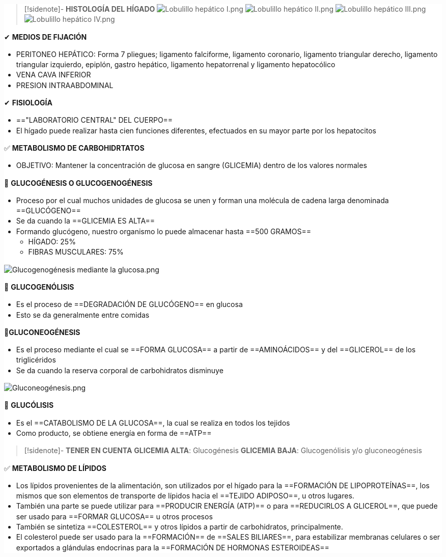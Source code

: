 >[!sidenote]- **HISTOLOGÍA DEL HÍGADO** 
![Lobulillo hepático I.png](/img/user/1.%20ELEMENTOS%20GR%C3%81FICOS/Lobulillo%20hep%C3%A1tico%20I.png)
![Lobulillo hepático II.png](/img/user/1.%20ELEMENTOS%20GR%C3%81FICOS/Lobulillo%20hep%C3%A1tico%20II.png)
![Lobulillo hepático III.png](/img/user/1.%20ELEMENTOS%20GR%C3%81FICOS/Lobulillo%20hep%C3%A1tico%20III.png)
![Lobulillo hepático IV.png](/img/user/1.%20ELEMENTOS%20GR%C3%81FICOS/Lobulillo%20hep%C3%A1tico%20IV.png)

✔ **MEDIOS DE FIJACIÓN** 
- PERITONEO HEPÁTICO: Forma 7 pliegues; ligamento falciforme, ligamento coronario, ligamento triangular derecho, ligamento triangular izquierdo, epiplón, gastro hepático, ligamento hepatorrenal y ligamento hepatocólico 
- VENA CAVA INFERIOR
- PRESION INTRAABDOMINAL

✔ **FISIOLOGÍA**
- =="LABORATORIO CENTRAL" DEL CUERPO== 
- El hígado puede realizar hasta cien funciones diferentes, efectuados en su mayor parte por los hepatocitos 

✅ **METABOLISMO DE CARBOHIDRTATOS** 
- OBJETIVO: Mantener la concentración de glucosa en sangre (GLICEMIA) dentro de los valores normales 

🔹 **GLUCOGÉNESIS O GLUCOGENOGÉNESIS** 
- Proceso por el cual muchos unidades de glucosa se unen y forman una molécula de cadena larga denominada ==GLUCÓGENO== 
- Se da cuando la ==GLICEMIA ES ALTA== 
- Formando glucógeno, nuestro organismo lo puede almacenar hasta ==500 GRAMOS== 
	- HÍGADO: 25%
	- FIBRAS MUSCULARES: 75% 

![Glucogenogénesis mediante la glucosa.png](/img/user/1.%20ELEMENTOS%20GR%C3%81FICOS/Glucogenog%C3%A9nesis%20mediante%20la%20glucosa.png)

🔹 **GLUCOGENÓLISIS** 
- Es el proceso de ==DEGRADACIÓN DE GLUCÓGENO== en glucosa 
- Esto se da generalmente entre comidas 

🔹**GLUCONEOGÉNESIS** 
- Es el proceso mediante el cual se ==FORMA GLUCOSA== a partir de ==AMINOÁCIDOS== y del ==GLICEROL== de los triglicéridos 
- Se da cuando la reserva corporal de carbohidratos disminuye 

![Gluconeogénesis.png](/img/user/1.%20ELEMENTOS%20GR%C3%81FICOS/Gluconeog%C3%A9nesis.png)

🔹 **GLUCÓLISIS** 
- Es el ==CATABOLISMO DE LA GLUCOSA==, la cual se realiza en todos los tejidos 
- Como producto, se obtiene energía en forma de ==ATP== 

>[!sidenote]- **TENER EN CUENTA**
>**GLICEMIA ALTA**: Glucogénesis 
>**GLICEMIA BAJA**: Glucogenólisis y/o gluconeogénesis 

✅ **METABOLISMO DE LÍPIDOS** 
- Los lípidos provenientes de la alimentación, son utilizados por el hígado para la ==FORMACIÓN DE LIPOPROTEÍNAS==, los mismos que son elementos de transporte de lípidos hacia el ==TEJIDO ADIPOSO==, u otros lugares.
- También una parte se puede utilizar para ==PRODUCIR ENERGÍA (ATP)== o para ==REDUCIRLOS A GLICEROL==, que puede ser usado para ==FORMAR GLUCOSA== u otros procesos 
- También se sintetiza ==COLESTEROL== y otros lípidos a partir de carbohidratos, principalmente. 
- El colesterol puede ser usado para la ==FORMACIÓN== de ==SALES BILIARES==, para estabilizar membranas celulares o ser exportados a glándulas endocrinas para la ==FORMACIÓN DE HORMONAS ESTEROIDEAS== 
